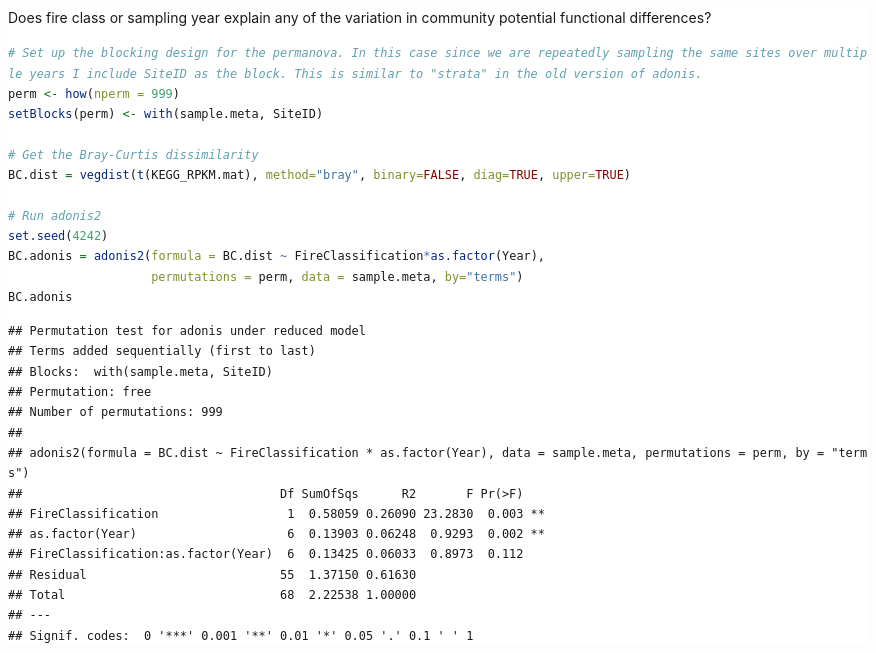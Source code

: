 Does fire class or sampling year explain any of the variation in
community potential functional differences?

``` r
# Set up the blocking design for the permanova. In this case since we are repeatedly sampling the same sites over multiple years I include SiteID as the block. This is similar to "strata" in the old version of adonis.
perm <- how(nperm = 999)
setBlocks(perm) <- with(sample.meta, SiteID)

# Get the Bray-Curtis dissimilarity
BC.dist = vegdist(t(KEGG_RPKM.mat), method="bray", binary=FALSE, diag=TRUE, upper=TRUE)

# Run adonis2 
set.seed(4242)
BC.adonis = adonis2(formula = BC.dist ~ FireClassification*as.factor(Year), 
                    permutations = perm, data = sample.meta, by="terms")
BC.adonis
```

    ## Permutation test for adonis under reduced model
    ## Terms added sequentially (first to last)
    ## Blocks:  with(sample.meta, SiteID) 
    ## Permutation: free
    ## Number of permutations: 999
    ## 
    ## adonis2(formula = BC.dist ~ FireClassification * as.factor(Year), data = sample.meta, permutations = perm, by = "terms")
    ##                                    Df SumOfSqs      R2       F Pr(>F)   
    ## FireClassification                  1  0.58059 0.26090 23.2830  0.003 **
    ## as.factor(Year)                     6  0.13903 0.06248  0.9293  0.002 **
    ## FireClassification:as.factor(Year)  6  0.13425 0.06033  0.8973  0.112   
    ## Residual                           55  1.37150 0.61630                  
    ## Total                              68  2.22538 1.00000                  
    ## ---
    ## Signif. codes:  0 '***' 0.001 '**' 0.01 '*' 0.05 '.' 0.1 ' ' 1
